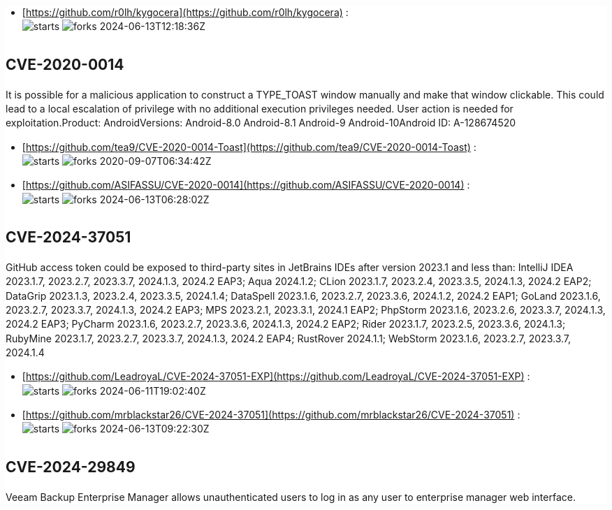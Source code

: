 - [https://github.com/r0lh/kygocera](https://github.com/r0lh/kygocera) :  
![starts](https://img.shields.io/github/stars/r0lh/kygocera.svg) 
![forks](https://img.shields.io/github/forks/r0lh/kygocera.svg) 
2024-06-13T12:18:36Z

## CVE-2020-0014
 It is possible for a malicious application to construct a TYPE_TOAST window manually and make that window clickable. This could lead to a local escalation of privilege with no additional execution privileges needed. User action is needed for exploitation.Product: AndroidVersions: Android-8.0 Android-8.1 Android-9 Android-10Android ID: A-128674520

- [https://github.com/tea9/CVE-2020-0014-Toast](https://github.com/tea9/CVE-2020-0014-Toast) :  
![starts](https://img.shields.io/github/stars/tea9/CVE-2020-0014-Toast.svg) 
![forks](https://img.shields.io/github/forks/tea9/CVE-2020-0014-Toast.svg) 
2020-09-07T06:34:42Z

- [https://github.com/ASIFASSU/CVE-2020-0014](https://github.com/ASIFASSU/CVE-2020-0014) :  
![starts](https://img.shields.io/github/stars/ASIFASSU/CVE-2020-0014.svg) 
![forks](https://img.shields.io/github/forks/ASIFASSU/CVE-2020-0014.svg) 
2024-06-13T06:28:02Z

## CVE-2024-37051
 GitHub access token could be exposed to third-party sites in JetBrains IDEs after version 2023.1 and less than: IntelliJ IDEA 2023.1.7, 2023.2.7, 2023.3.7, 2024.1.3, 2024.2 EAP3; Aqua 2024.1.2; CLion 2023.1.7, 2023.2.4, 2023.3.5, 2024.1.3, 2024.2 EAP2; DataGrip 2023.1.3, 2023.2.4, 2023.3.5, 2024.1.4; DataSpell 2023.1.6, 2023.2.7, 2023.3.6, 2024.1.2, 2024.2 EAP1; GoLand 2023.1.6, 2023.2.7, 2023.3.7, 2024.1.3, 2024.2 EAP3; MPS 2023.2.1, 2023.3.1, 2024.1 EAP2; PhpStorm 2023.1.6, 2023.2.6, 2023.3.7, 2024.1.3, 2024.2 EAP3; PyCharm 2023.1.6, 2023.2.7, 2023.3.6, 2024.1.3, 2024.2 EAP2; Rider 2023.1.7, 2023.2.5, 2023.3.6, 2024.1.3; RubyMine 2023.1.7, 2023.2.7, 2023.3.7, 2024.1.3, 2024.2 EAP4; RustRover 2024.1.1; WebStorm 2023.1.6, 2023.2.7, 2023.3.7, 2024.1.4

- [https://github.com/LeadroyaL/CVE-2024-37051-EXP](https://github.com/LeadroyaL/CVE-2024-37051-EXP) :  
![starts](https://img.shields.io/github/stars/LeadroyaL/CVE-2024-37051-EXP.svg) 
![forks](https://img.shields.io/github/forks/LeadroyaL/CVE-2024-37051-EXP.svg) 
2024-06-11T19:02:40Z

- [https://github.com/mrblackstar26/CVE-2024-37051](https://github.com/mrblackstar26/CVE-2024-37051) :  
![starts](https://img.shields.io/github/stars/mrblackstar26/CVE-2024-37051.svg) 
![forks](https://img.shields.io/github/forks/mrblackstar26/CVE-2024-37051.svg) 
2024-06-13T09:22:30Z

## CVE-2024-29849
 Veeam Backup Enterprise Manager allows unauthenticated users to log in as any user to enterprise manager web interface.
